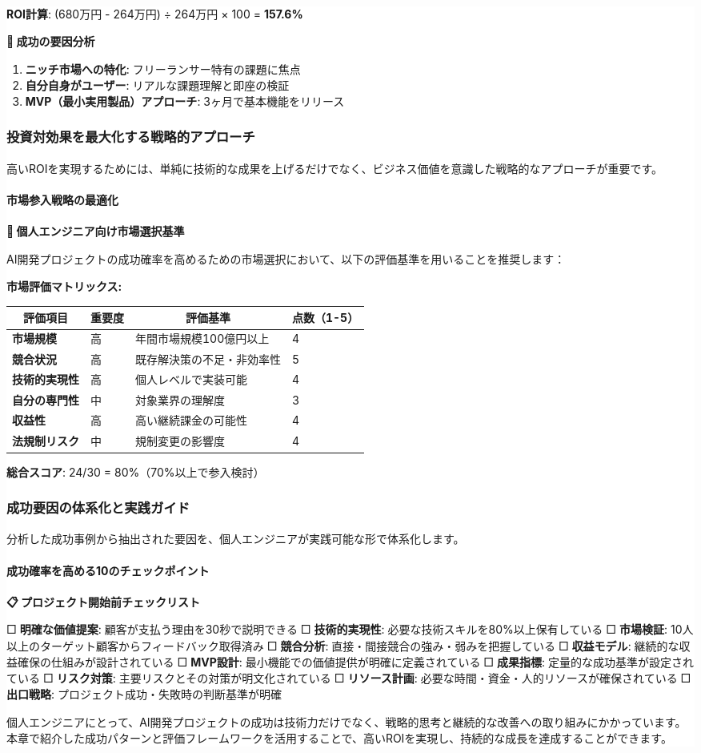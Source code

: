 **ROI計算**: (680万円 - 264万円) ÷ 264万円 × 100 = **157.6%**

**🎯 成功の要因分析**

1. **ニッチ市場への特化**: フリーランサー特有の課題に焦点
2. **自分自身がユーザー**: リアルな課題理解と即座の検証
3. **MVP（最小実用製品）アプローチ**: 3ヶ月で基本機能をリリース

### 投資対効果を最大化する戦略的アプローチ

高いROIを実現するためには、単純に技術的な成果を上げるだけでなく、ビジネス価値を意識した戦略的なアプローチが重要です。

#### 市場参入戦略の最適化

**🎯 個人エンジニア向け市場選択基準**

AI開発プロジェクトの成功確率を高めるための市場選択において、以下の評価基準を用いることを推奨します：

**市場評価マトリックス:**

| 評価項目 | 重要度 | 評価基準 | 点数（1-5） |
|----------|--------|----------|-------------|
| **市場規模** | 高 | 年間市場規模100億円以上 | 4 |
| **競合状況** | 高 | 既存解決策の不足・非効率性 | 5 |
| **技術的実現性** | 高 | 個人レベルで実装可能 | 4 |
| **自分の専門性** | 中 | 対象業界の理解度 | 3 |
| **収益性** | 高 | 高い継続課金の可能性 | 4 |
| **法規制リスク** | 中 | 規制変更の影響度 | 4 |

**総合スコア**: 24/30 = 80%（70%以上で参入検討）

### 成功要因の体系化と実践ガイド

分析した成功事例から抽出された要因を、個人エンジニアが実践可能な形で体系化します。

#### 成功確率を高める10のチェックポイント

**📋 プロジェクト開始前チェックリスト**

□ **明確な価値提案**: 顧客が支払う理由を30秒で説明できる
□ **技術的実現性**: 必要な技術スキルを80%以上保有している
□ **市場検証**: 10人以上のターゲット顧客からフィードバック取得済み
□ **競合分析**: 直接・間接競合の強み・弱みを把握している
□ **収益モデル**: 継続的な収益確保の仕組みが設計されている
□ **MVP設計**: 最小機能での価値提供が明確に定義されている
□ **成果指標**: 定量的な成功基準が設定されている
□ **リスク対策**: 主要リスクとその対策が明文化されている
□ **リソース計画**: 必要な時間・資金・人的リソースが確保されている
□ **出口戦略**: プロジェクト成功・失敗時の判断基準が明確

個人エンジニアにとって、AI開発プロジェクトの成功は技術力だけでなく、戦略的思考と継続的な改善への取り組みにかかっています。本章で紹介した成功パターンと評価フレームワークを活用することで、高いROIを実現し、持続的な成長を達成することができます。
